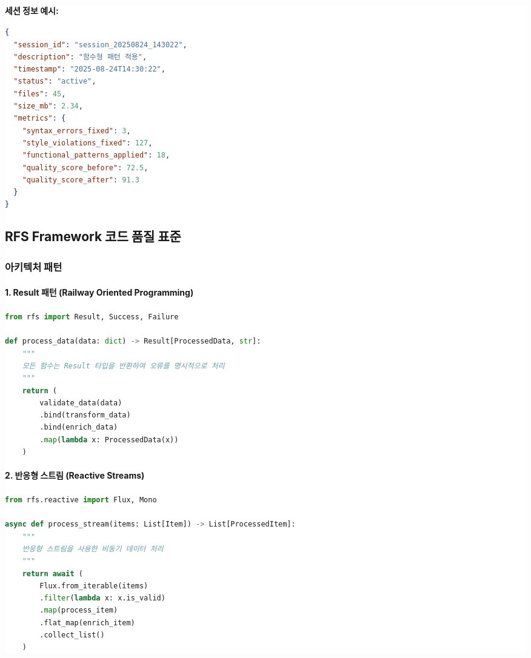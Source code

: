 **세션 정보 예시:**
```json
{
  "session_id": "session_20250824_143022",
  "description": "함수형 패턴 적용",
  "timestamp": "2025-08-24T14:30:22",
  "status": "active",
  "files": 45,
  "size_mb": 2.34,
  "metrics": {
    "syntax_errors_fixed": 3,
    "style_violations_fixed": 127,
    "functional_patterns_applied": 18,
    "quality_score_before": 72.5,
    "quality_score_after": 91.3
  }
}
```

## RFS Framework 코드 품질 표준

### 아키텍처 패턴

#### 1. Result 패턴 (Railway Oriented Programming)
```python
from rfs import Result, Success, Failure

def process_data(data: dict) -> Result[ProcessedData, str]:
    """
    모든 함수는 Result 타입을 반환하여 오류를 명시적으로 처리
    """
    return (
        validate_data(data)
        .bind(transform_data)
        .bind(enrich_data)
        .map(lambda x: ProcessedData(x))
    )
```

#### 2. 반응형 스트림 (Reactive Streams)
```python
from rfs.reactive import Flux, Mono

async def process_stream(items: List[Item]) -> List[ProcessedItem]:
    """
    반응형 스트림을 사용한 비동기 데이터 처리
    """
    return await (
        Flux.from_iterable(items)
        .filter(lambda x: x.is_valid)
        .map(process_item)
        .flat_map(enrich_item)
        .collect_list()
    )
```
